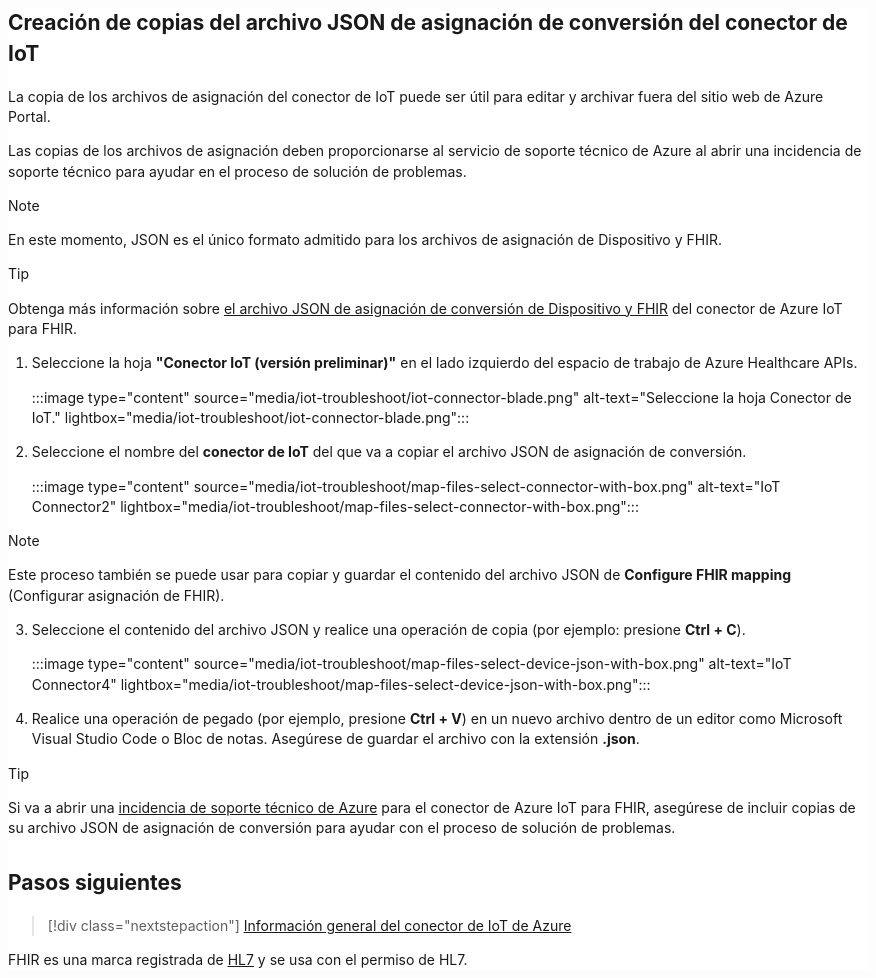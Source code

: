 ## <a name="creating-copies-of-the-iot-connector-conversion-mapping-json"></a>Creación de copias del archivo JSON de asignación de conversión del conector de IoT

La copia de los archivos de asignación del conector de IoT puede ser útil para editar y archivar fuera del sitio web de Azure Portal.

Las copias de los archivos de asignación deben proporcionarse al servicio de soporte técnico de Azure al abrir una incidencia de soporte técnico para ayudar en el proceso de solución de problemas.

> [!NOTE]
> En este momento, JSON es el único formato admitido para los archivos de asignación de Dispositivo y FHIR.

> [!TIP]
> Obtenga más información sobre [el archivo JSON de asignación de conversión de Dispositivo y FHIR](how-to-use-fhir-mapping-iot.md) del conector de Azure IoT para FHIR.

1. Seleccione la hoja **"Conector IoT (versión preliminar)"** en el lado izquierdo del espacio de trabajo de Azure Healthcare APIs.

   :::image type="content" source="media/iot-troubleshoot/iot-connector-blade.png" alt-text="Seleccione la hoja Conector de IoT." lightbox="media/iot-troubleshoot/iot-connector-blade.png":::

2. Seleccione el nombre del **conector de IoT** del que va a copiar el archivo JSON de asignación de conversión.

   :::image type="content" source="media/iot-troubleshoot/map-files-select-connector-with-box.png" alt-text="IoT Connector2" lightbox="media/iot-troubleshoot/map-files-select-connector-with-box.png":::

> [!NOTE]
> Este proceso también se puede usar para copiar y guardar el contenido del archivo JSON de **Configure FHIR mapping** (Configurar asignación de FHIR).

3. Seleccione el contenido del archivo JSON y realice una operación de copia (por ejemplo: presione **Ctrl + C**). 

   :::image type="content" source="media/iot-troubleshoot/map-files-select-device-json-with-box.png" alt-text="IoT Connector4" lightbox="media/iot-troubleshoot/map-files-select-device-json-with-box.png":::

4. Realice una operación de pegado (por ejemplo, presione **Ctrl + V**) en un nuevo archivo dentro de un editor como Microsoft Visual Studio Code o Bloc de notas. Asegúrese de guardar el archivo con la extensión **.json**.

> [!TIP]
> Si va a abrir una [incidencia de soporte técnico de Azure](https://azure.microsoft.com/support/create-ticket/) para el conector de Azure IoT para FHIR, asegúrese de incluir copias de su archivo JSON de asignación de conversión para ayudar con el proceso de solución de problemas.

## <a name="next-steps"></a>Pasos siguientes

>[!div class="nextstepaction"]
>[Información general del conector de IoT de Azure](iot-connector-overview.md)

FHIR es una marca registrada de [HL7](https://hl7.org/fhir/) y se usa con el permiso de HL7.
